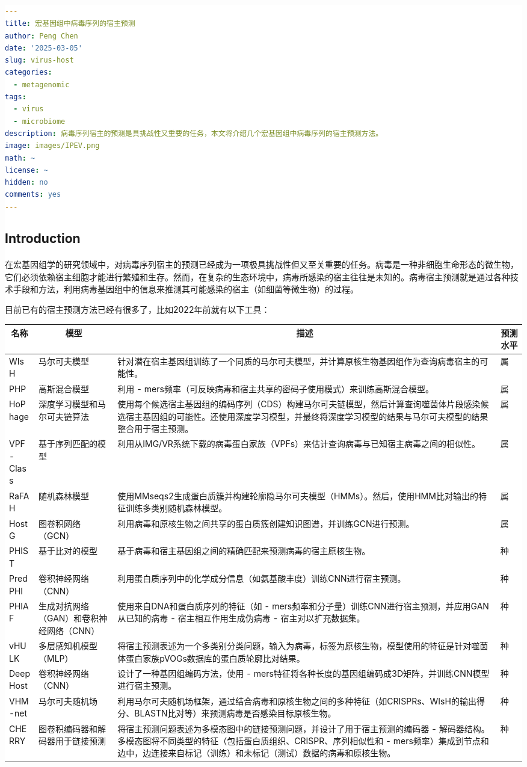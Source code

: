 ```yaml
---
title: 宏基因组中病毒序列的宿主预测
author: Peng Chen
date: '2025-03-05'
slug: virus-host
categories:
  - metagenomic
tags:
  - virus
  - microbiome
description: 病毒序列宿主的预测是具挑战性又重要的任务，本文将介绍几个宏基因组中病毒序列的宿主预测方法。
image: images/IPEV.png
math: ~
license: ~
hidden: no
comments: yes
---
```


## Introduction

在宏基因组学的研究领域中，对病毒序列宿主的预测已经成为一项极具挑战性但又至关重要的任务。病毒是一种非细胞生命形态的微生物，它们必须依赖宿主细胞才能进行繁殖和生存。然而，在复杂的生态环境中，病毒所感染的宿主往往是未知的。病毒宿主预测就是通过各种技术手段和方法，利用病毒基因组中的信息来推测其可能感染的宿主（如细菌等微生物）的过程。

目前已有的宿主预测方法已经有很多了，比如2022年前就有以下工具：

| 名称 | 模型 | 描述 | 预测水平 |
|--|--|--|--|
| WIsH | 马尔可夫模型 | 针对潜在宿主基因组训练了一个同质的马尔可夫模型，并计算原核生物基因组作为查询病毒宿主的可能性。 | 属 |
| PHP | 高斯混合模型 | 利用 - mers频率（可反映病毒和宿主共享的密码子使用模式）来训练高斯混合模型。 | 属 |
| HoPhage | 深度学习模型和马尔可夫链算法 | 使用每个候选宿主基因组的编码序列（CDS）构建马尔可夫链模型，然后计算查询噬菌体片段感染候选宿主基因组的可能性。还使用深度学习模型，并最终将深度学习模型的结果与马尔可夫模型的结果整合用于宿主预测。 | 属 |
| VPF-Class | 基于序列匹配的模型 | 利用从IMG/VR系统下载的病毒蛋白家族（VPFs）来估计查询病毒与已知宿主病毒之间的相似性。 | 属 |
| RaFAH | 随机森林模型 | 使用MMseqs2生成蛋白质簇并构建轮廓隐马尔可夫模型（HMMs）。然后，使用HMM比对输出的特征训练多类别随机森林模型。 | 属 |
| HostG | 图卷积网络（GCN） | 利用病毒和原核生物之间共享的蛋白质簇创建知识图谱，并训练GCN进行预测。 | 属 |
| PHIST | 基于比对的模型 | 基于病毒和宿主基因组之间的精确匹配来预测病毒的宿主原核生物。 | 种 |
| PredPHI | 卷积神经网络（CNN） | 利用蛋白质序列中的化学成分信息（如氨基酸丰度）训练CNN进行宿主预测。 | 种 |
| PHIAF | 生成对抗网络（GAN）和卷积神经网络（CNN） | 使用来自DNA和蛋白质序列的特征（如 - mers频率和分子量）训练CNN进行宿主预测，并应用GAN从已知的病毒 - 宿主相互作用生成伪病毒 - 宿主对以扩充数据集。 | 种 |
| vHULK | 多层感知机模型（MLP） | 将宿主预测表述为一个多类别分类问题，输入为病毒，标签为原核生物，模型使用的特征是针对噬菌体蛋白家族pVOGs数据库的蛋白质轮廓比对结果。 | 种 |
| DeepHost | 卷积神经网络（CNN） | 设计了一种基因组编码方法，使用 - mers特征将各种长度的基因组编码成3D矩阵，并训练CNN模型进行宿主预测。 | 种 |
| VHM-net | 马尔可夫随机场 | 利用马尔可夫随机场框架，通过结合病毒和原核生物之间的多种特征（如CRISPRs、WIsH的输出得分、BLASTN比对等）来预测病毒是否感染目标原核生物。 | 种 |
| CHERRY | 图卷积编码器和解码器用于链接预测 | 将宿主预测问题表述为多模态图中的链接预测问题，并设计了用于宿主预测的编码器 - 解码器结构。多模态图将不同类型的特征（包括蛋白质组织、CRISPR、序列相似性和 - mers频率）集成到节点和边中，边连接来自标记（训练）和未标记（测试）数据的病毒和原核生物。 | 种 |
